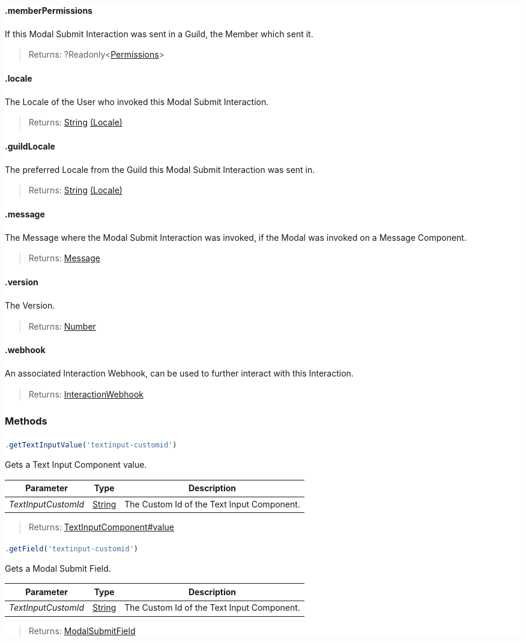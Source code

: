 #### .memberPermissions
If this Modal Submit Interaction was sent in a Guild, the Member which sent it.
> Returns: ?Readonly<[Permissions](https://discord.js.org/#/docs/discord.js/stable/class/Permissions)>

#### .locale
The Locale of the User who invoked this Modal Submit Interaction.
> Returns: [String](https://developer.mozilla.org/en-US/docs/Web/JavaScript/Reference/Global_Objects/String) [(Locale)](https://discord.com/developers/docs/reference#locales)

#### .guildLocale
The preferred Locale from the Guild this Modal Submit Interaction was sent in.
> Returns: [String](https://developer.mozilla.org/en-US/docs/Web/JavaScript/Reference/Global_Objects/String) [(Locale)](https://discord.com/developers/docs/reference#locales)

#### .message
The Message where the Modal Submit Interaction was invoked, if the Modal was invoked on a Message Component.
> Returns: [Message](https://discord.js.org/#/docs/discord.js/stable/class/Message)

#### .version
The Version.
> Returns: [Number](https://developer.mozilla.org/en-US/docs/Web/JavaScript/Reference/Global_Objects/Number)

#### .webhook
An associated Interaction Webhook, can be used to further interact with this Interaction.
> Returns: [InteractionWebhook](https://discord.js.org/#/docs/discord.js/stable/class/InteractionWebhook)

### Methods

```js
.getTextInputValue('textinput-customid')
```
Gets a Text Input Component value.

| Parameter |Type|Description|
| ------------ | ------------ |------------ |
|  *TextInputCustomId*  |[String](https://developer.mozilla.org/en-US/docs/Web/JavaScript/Reference/Global_Objects/String)| The Custom Id of the Text Input Component. |

> Returns: [TextInputComponent#value](#textinputcomponent)

```js
.getField('textinput-customid')
```
Gets a Modal Submit Field.

| Parameter |Type|Description|
| ------------ | ------------ |------------ |
|  *TextInputCustomId*  |[String](https://developer.mozilla.org/en-US/docs/Web/JavaScript/Reference/Global_Objects/String)| The Custom Id of the Text Input Component. |

> Returns: [ModalSubmitField](#modalsubmitfield)
